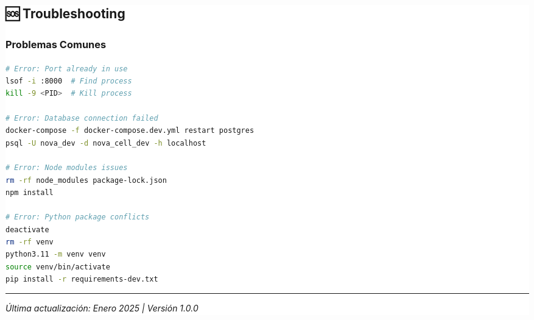 ## 🆘 Troubleshooting

### Problemas Comunes

```bash
# Error: Port already in use
lsof -i :8000  # Find process
kill -9 <PID>  # Kill process

# Error: Database connection failed
docker-compose -f docker-compose.dev.yml restart postgres
psql -U nova_dev -d nova_cell_dev -h localhost

# Error: Node modules issues
rm -rf node_modules package-lock.json
npm install

# Error: Python package conflicts
deactivate
rm -rf venv
python3.11 -m venv venv
source venv/bin/activate
pip install -r requirements-dev.txt
```

---

*Última actualización: Enero 2025 | Versión 1.0.0*